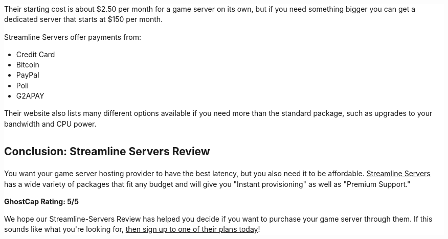 Their starting cost is about $2.50 per month for a game server on its own, but if you need something bigger you can get a dedicated server that starts at $150 per month.

Streamline Servers offer payments from:

*   Credit Card
*   Bitcoin
*   PayPal
*   Poli
*   G2APAY

Their website also lists many different options available if you need more than the standard package, such as upgrades to your bandwidth and CPU power.

## Conclusion: Streamline Servers Review

You want your game server hosting provider to have the best latency, but you also need it to be affordable. [Streamline Servers](https://streamline-servers.com/) has a wide variety of packages that fit any budget and will give you "Instant provisioning" as well as "Premium Support."

**GhostCap Rating: 5/5**

We hope our Streamline-Servers Review has helped you decide if you want to purchase your game server through them. If this sounds like what you're looking for, [then sign up to one of their plans today](https://www.ghostcap.com/get/streamline-servers)!